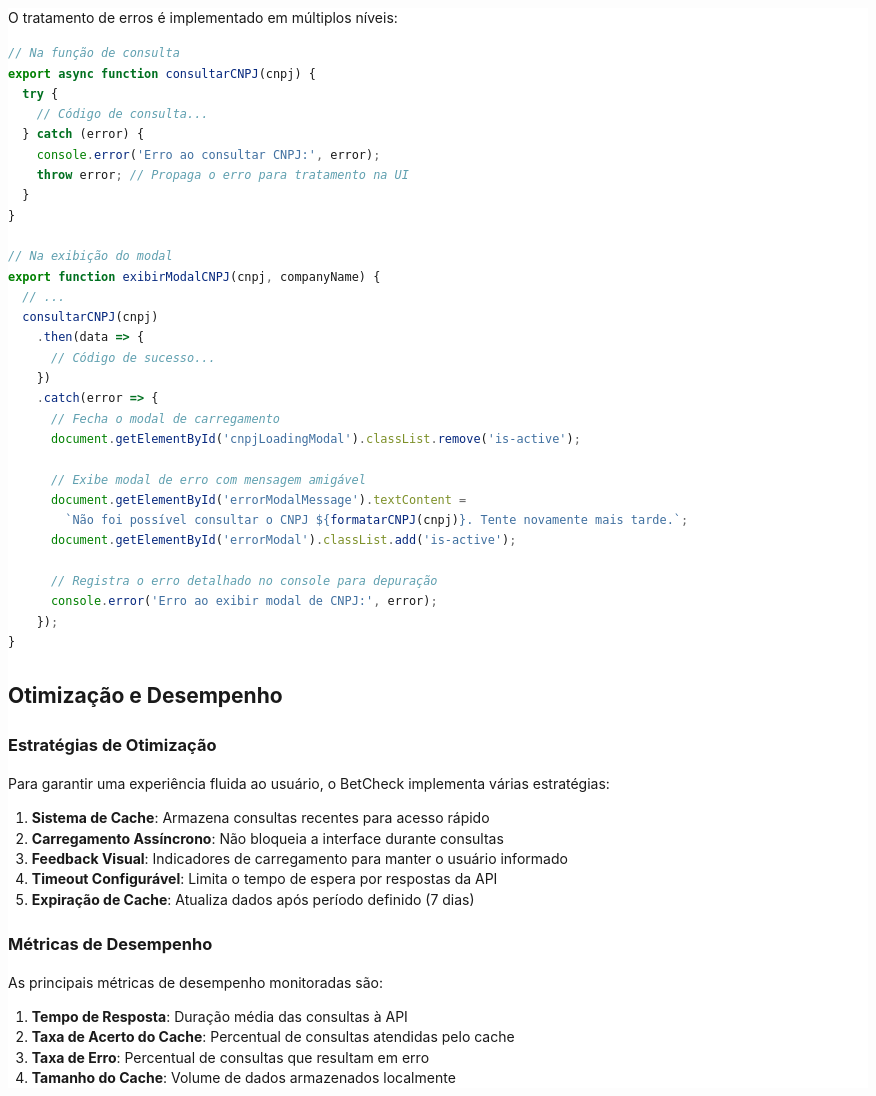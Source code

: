 O tratamento de erros é implementado em múltiplos níveis:

```javascript
// Na função de consulta
export async function consultarCNPJ(cnpj) {
  try {
    // Código de consulta...
  } catch (error) {
    console.error('Erro ao consultar CNPJ:', error);
    throw error; // Propaga o erro para tratamento na UI
  }
}

// Na exibição do modal
export function exibirModalCNPJ(cnpj, companyName) {
  // ...
  consultarCNPJ(cnpj)
    .then(data => {
      // Código de sucesso...
    })
    .catch(error => {
      // Fecha o modal de carregamento
      document.getElementById('cnpjLoadingModal').classList.remove('is-active');
      
      // Exibe modal de erro com mensagem amigável
      document.getElementById('errorModalMessage').textContent = 
        `Não foi possível consultar o CNPJ ${formatarCNPJ(cnpj)}. Tente novamente mais tarde.`;
      document.getElementById('errorModal').classList.add('is-active');
      
      // Registra o erro detalhado no console para depuração
      console.error('Erro ao exibir modal de CNPJ:', error);
    });
}
```

## Otimização e Desempenho

### Estratégias de Otimização

Para garantir uma experiência fluida ao usuário, o BetCheck implementa várias estratégias:

1. **Sistema de Cache**: Armazena consultas recentes para acesso rápido
2. **Carregamento Assíncrono**: Não bloqueia a interface durante consultas
3. **Feedback Visual**: Indicadores de carregamento para manter o usuário informado
4. **Timeout Configurável**: Limita o tempo de espera por respostas da API
5. **Expiração de Cache**: Atualiza dados após período definido (7 dias)

### Métricas de Desempenho

As principais métricas de desempenho monitoradas são:

1. **Tempo de Resposta**: Duração média das consultas à API
2. **Taxa de Acerto do Cache**: Percentual de consultas atendidas pelo cache
3. **Taxa de Erro**: Percentual de consultas que resultam em erro
4. **Tamanho do Cache**: Volume de dados armazenados localmente
